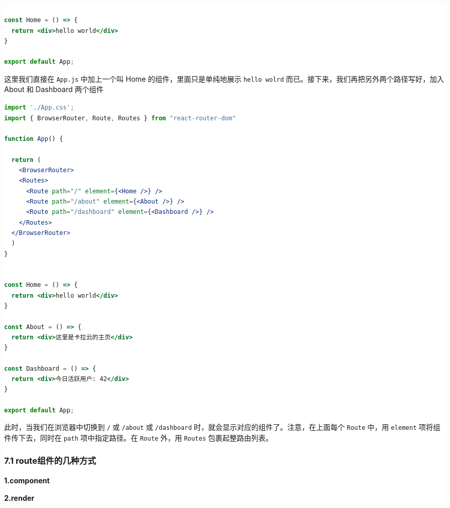 ```jsx

const Home = () => {
  return <div>hello world</div>
}

export default App;
```

这里我们直接在 `App.js` 中加上一个叫 Home 的组件，里面只是单纯地展示 `hello wolrd` 而已。接下来，我们再把另外两个路径写好，加入 About 和 Dashboard 两个组件

```jsx
import './App.css';
import { BrowserRouter, Route, Routes } from "react-router-dom"

function App() {

  return (
  	<BrowserRouter>
    <Routes>
      <Route path="/" element={<Home />} />
      <Route path="/about" element={<About />} />
      <Route path="/dashboard" element={<Dashboard />} />
    </Routes>
  </BrowserRouter>
  )
}


const Home = () => {
  return <div>hello world</div>
}

const About = () => {
  return <div>这里是卡拉云的主页</div>
}

const Dashboard = () => {
  return <div>今日活跃用户: 42</div>
}

export default App;
```

此时，当我们在浏览器中切换到 `/` 或 `/about` 或 `/dashboard` 时，就会显示对应的组件了。注意，在上面每个 `Route` 中，用 `element` 项将组件传下去，同时在 `path` 项中指定路径。在 `Route` 外，用 `Routes` 包裹起整路由列表。

### 7.1 route组件的几种方式

**1.component**

**2.render**
